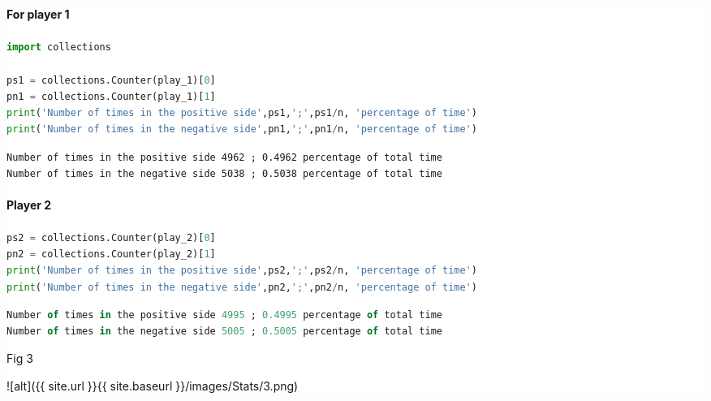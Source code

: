 #### For player 1

```python
import collections

ps1 = collections.Counter(play_1)[0]
pn1 = collections.Counter(play_1)[1]
print('Number of times in the positive side',ps1,';',ps1/n, 'percentage of time')
print('Number of times in the negative side',pn1,';',pn1/n, 'percentage of time')
```

```perl6
Number of times in the positive side 4962 ; 0.4962 percentage of total time
Number of times in the negative side 5038 ; 0.5038 percentage of total time
```

#### Player 2

```python
ps2 = collections.Counter(play_2)[0]
pn2 = collections.Counter(play_2)[1]
print('Number of times in the positive side',ps2,';',ps2/n, 'percentage of time')
print('Number of times in the negative side',pn2,';',pn2/n, 'percentage of time')
```

```pascal
Number of times in the positive side 4995 ; 0.4995 percentage of total time
Number of times in the negative side 5005 ; 0.5005 percentage of total time
```


Fig 3

![alt]({{ site.url }}{{ site.baseurl }}/images/Stats/3.png)
